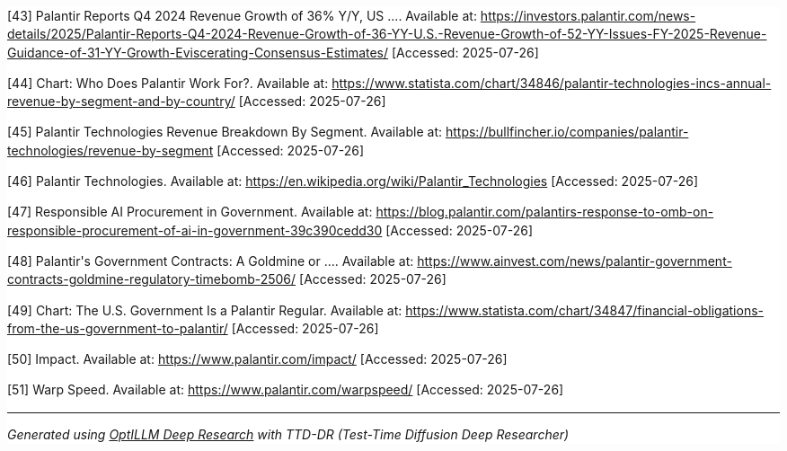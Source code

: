 [43] Palantir Reports Q4 2024 Revenue Growth of 36% Y/Y, US .... Available at: https://investors.palantir.com/news-details/2025/Palantir-Reports-Q4-2024-Revenue-Growth-of-36-YY-U.S.-Revenue-Growth-of-52-YY-Issues-FY-2025-Revenue-Guidance-of-31-YY-Growth-Eviscerating-Consensus-Estimates/ [Accessed: 2025-07-26]

[44] Chart: Who Does Palantir Work For?. Available at: https://www.statista.com/chart/34846/palantir-technologies-incs-annual-revenue-by-segment-and-by-country/ [Accessed: 2025-07-26]

[45] Palantir Technologies Revenue Breakdown By Segment. Available at: https://bullfincher.io/companies/palantir-technologies/revenue-by-segment [Accessed: 2025-07-26]

[46] Palantir Technologies. Available at: https://en.wikipedia.org/wiki/Palantir_Technologies [Accessed: 2025-07-26]

[47] Responsible AI Procurement in Government. Available at: https://blog.palantir.com/palantirs-response-to-omb-on-responsible-procurement-of-ai-in-government-39c390cedd30 [Accessed: 2025-07-26]

[48] Palantir's Government Contracts: A Goldmine or .... Available at: https://www.ainvest.com/news/palantir-government-contracts-goldmine-regulatory-timebomb-2506/ [Accessed: 2025-07-26]

[49] Chart: The U.S. Government Is a Palantir Regular. Available at: https://www.statista.com/chart/34847/financial-obligations-from-the-us-government-to-palantir/ [Accessed: 2025-07-26]

[50] Impact. Available at: https://www.palantir.com/impact/ [Accessed: 2025-07-26]

[51] Warp Speed. Available at: https://www.palantir.com/warpspeed/ [Accessed: 2025-07-26]

---
*Generated using [OptILLM Deep Research](https://github.com/codelion/optillm) with TTD-DR (Test-Time Diffusion Deep Researcher)*

